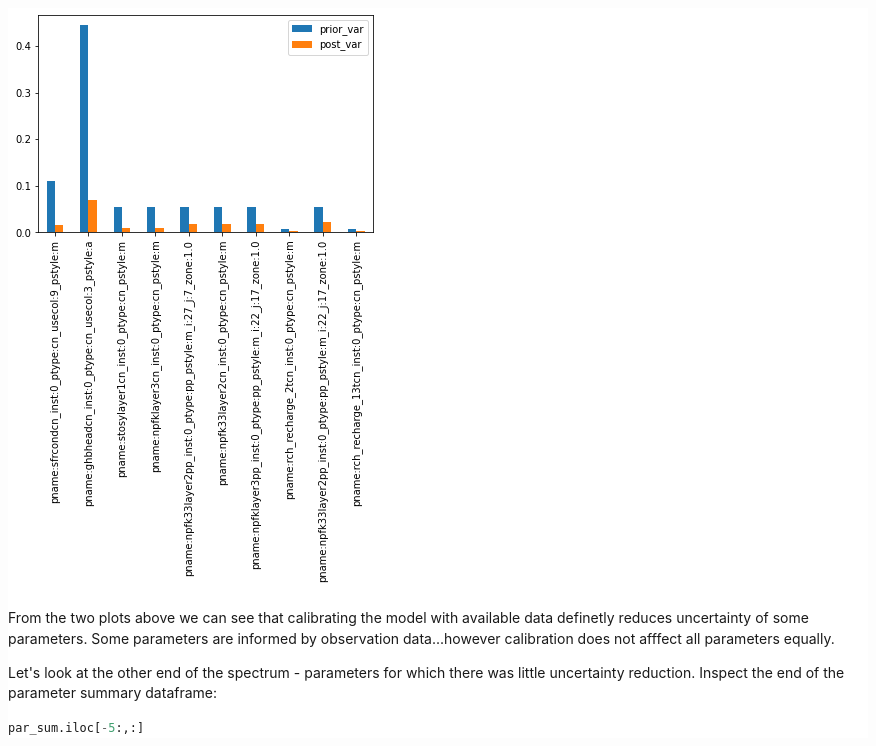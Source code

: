 ![png](freyberg_fosm_and_dataworth_files/freyberg_fosm_and_dataworth_37_0.png)
    


From the two plots above we can see that calibrating the model with available data definetly reduces uncertainty of some parameters. Some parameters are informed by observation data...however calibration does not afffect all parameters equally. 

Let's look at the other end of the spectrum - parameters for which there was little uncertainty reduction. Inspect the end of the parameter summary dataframe:


```python
par_sum.iloc[-5:,:]
```




<div>
<style scoped>
    .dataframe tbody tr th:only-of-type {
        vertical-align: middle;
    }

    .dataframe tbody tr th {
        vertical-align: top;
    }
